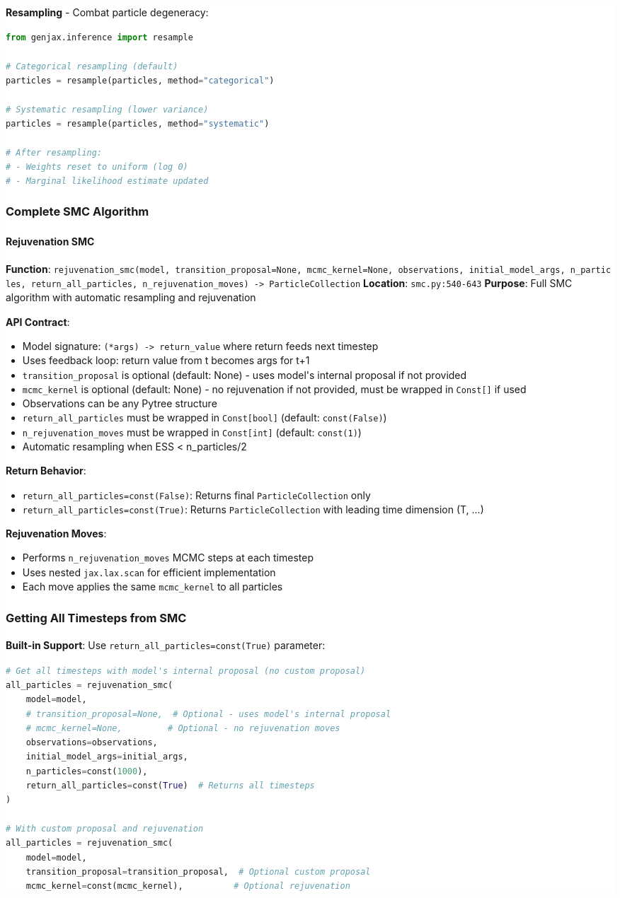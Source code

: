 **Resampling** - Combat particle degeneracy:
```python
from genjax.inference import resample

# Categorical resampling (default)
particles = resample(particles, method="categorical")

# Systematic resampling (lower variance)
particles = resample(particles, method="systematic")

# After resampling:
# - Weights reset to uniform (log 0)
# - Marginal likelihood estimate updated
```

### Complete SMC Algorithm

#### Rejuvenation SMC
**Function**: `rejuvenation_smc(model, transition_proposal=None, mcmc_kernel=None, observations, initial_model_args, n_particles, return_all_particles, n_rejuvenation_moves) -> ParticleCollection`
**Location**: `smc.py:540-643`
**Purpose**: Full SMC algorithm with automatic resampling and rejuvenation

**API Contract**:
- Model signature: `(*args) -> return_value` where return feeds next timestep
- Uses feedback loop: return value from t becomes args for t+1
- `transition_proposal` is optional (default: None) - uses model's internal proposal if not provided
- `mcmc_kernel` is optional (default: None) - no rejuvenation if not provided, must be wrapped in `Const[]` if used
- Observations can be any Pytree structure
- `return_all_particles` must be wrapped in `Const[bool]` (default: `const(False)`)
- `n_rejuvenation_moves` must be wrapped in `Const[int]` (default: `const(1)`)
- Automatic resampling when ESS < n_particles/2

**Return Behavior**:
- `return_all_particles=const(False)`: Returns final `ParticleCollection` only
- `return_all_particles=const(True)`: Returns `ParticleCollection` with leading time dimension (T, ...)

**Rejuvenation Moves**:
- Performs `n_rejuvenation_moves` MCMC steps at each timestep
- Uses nested `jax.lax.scan` for efficient implementation
- Each move applies the same `mcmc_kernel` to all particles


### Getting All Timesteps from SMC

**Built-in Support**: Use `return_all_particles=const(True)` parameter:
```python
# Get all timesteps with model's internal proposal (no custom proposal)
all_particles = rejuvenation_smc(
    model=model,
    # transition_proposal=None,  # Optional - uses model's internal proposal
    # mcmc_kernel=None,         # Optional - no rejuvenation moves
    observations=observations,
    initial_model_args=initial_args,
    n_particles=const(1000),
    return_all_particles=const(True)  # Returns all timesteps
)

# With custom proposal and rejuvenation
all_particles = rejuvenation_smc(
    model=model,
    transition_proposal=transition_proposal,  # Optional custom proposal
    mcmc_kernel=const(mcmc_kernel),          # Optional rejuvenation
```